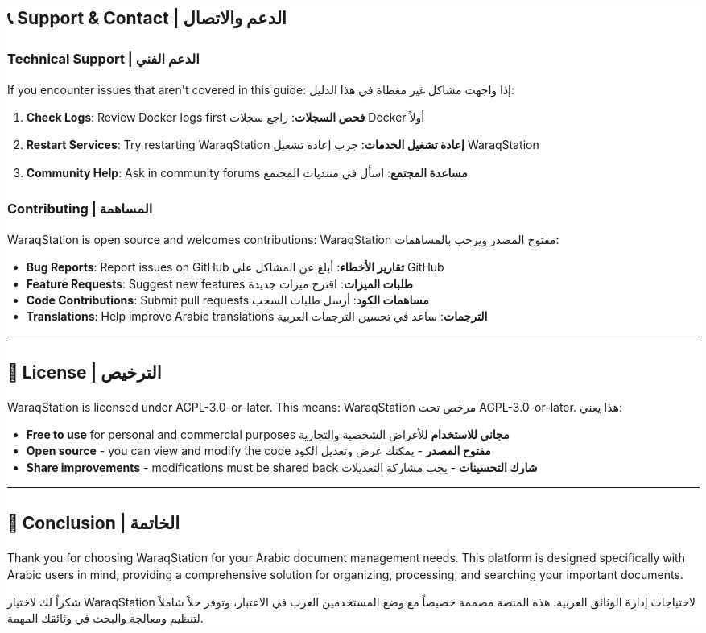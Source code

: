 
## 📞 Support & Contact | الدعم والاتصال

### Technical Support | الدعم الفني

If you encounter issues that aren't covered in this guide:
إذا واجهت مشاكل غير مغطاة في هذا الدليل:

1. **Check Logs**: Review Docker logs first
   **فحص السجلات**: راجع سجلات Docker أولاً

2. **Restart Services**: Try restarting WaraqStation
   **إعادة تشغيل الخدمات**: جرب إعادة تشغيل WaraqStation

3. **Community Help**: Ask in community forums
   **مساعدة المجتمع**: اسأل في منتديات المجتمع

### Contributing | المساهمة

WaraqStation is open source and welcomes contributions:
WaraqStation مفتوح المصدر ويرحب بالمساهمات:

- **Bug Reports**: Report issues on GitHub
  **تقارير الأخطاء**: أبلغ عن المشاكل على GitHub
- **Feature Requests**: Suggest new features
  **طلبات الميزات**: اقترح ميزات جديدة
- **Code Contributions**: Submit pull requests
  **مساهمات الكود**: أرسل طلبات السحب
- **Translations**: Help improve Arabic translations
  **الترجمات**: ساعد في تحسين الترجمات العربية

---

## 📄 License | الترخيص

WaraqStation is licensed under AGPL-3.0-or-later. This means:
WaraqStation مرخص تحت AGPL-3.0-or-later. هذا يعني:

- **Free to use** for personal and commercial purposes
  **مجاني للاستخدام** للأغراض الشخصية والتجارية
- **Open source** - you can view and modify the code
  **مفتوح المصدر** - يمكنك عرض وتعديل الكود
- **Share improvements** - modifications must be shared back
  **شارك التحسينات** - يجب مشاركة التعديلات

---

## 🏁 Conclusion | الخاتمة

Thank you for choosing WaraqStation for your Arabic document management needs. This platform is designed specifically with Arabic users in mind, providing a comprehensive solution for organizing, processing, and searching your important documents.

شكراً لك لاختيار WaraqStation لاحتياجات إدارة الوثائق العربية. هذه المنصة مصممة خصيصاً مع وضع المستخدمين العرب في الاعتبار، وتوفر حلاً شاملاً لتنظيم ومعالجة والبحث في وثائقك المهمة.
